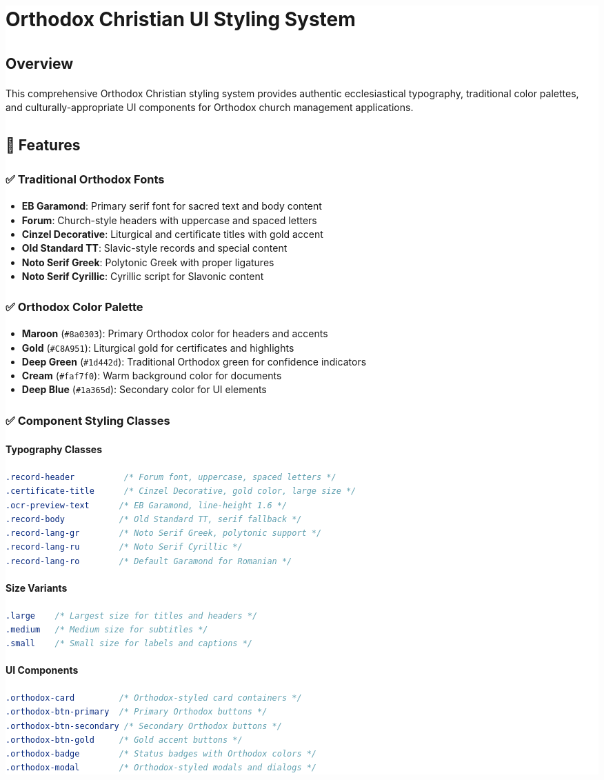 # Orthodox Christian UI Styling System

## Overview

This comprehensive Orthodox Christian styling system provides authentic ecclesiastical typography, traditional color palettes, and culturally-appropriate UI components for Orthodox church management applications.

## 🎨 Features

### ✅ **Traditional Orthodox Fonts**
- **EB Garamond**: Primary serif font for sacred text and body content
- **Forum**: Church-style headers with uppercase and spaced letters
- **Cinzel Decorative**: Liturgical and certificate titles with gold accent
- **Old Standard TT**: Slavic-style records and special content
- **Noto Serif Greek**: Polytonic Greek with proper ligatures
- **Noto Serif Cyrillic**: Cyrillic script for Slavonic content

### ✅ **Orthodox Color Palette**
- **Maroon** (`#8a0303`): Primary Orthodox color for headers and accents
- **Gold** (`#C8A951`): Liturgical gold for certificates and highlights
- **Deep Green** (`#1d442d`): Traditional Orthodox green for confidence indicators
- **Cream** (`#faf7f0`): Warm background color for documents
- **Deep Blue** (`#1a365d`): Secondary color for UI elements

### ✅ **Component Styling Classes**

#### Typography Classes
```css
.record-header          /* Forum font, uppercase, spaced letters */
.certificate-title      /* Cinzel Decorative, gold color, large size */
.ocr-preview-text      /* EB Garamond, line-height 1.6 */
.record-body           /* Old Standard TT, serif fallback */
.record-lang-gr        /* Noto Serif Greek, polytonic support */
.record-lang-ru        /* Noto Serif Cyrillic */
.record-lang-ro        /* Default Garamond for Romanian */
```

#### Size Variants
```css
.large    /* Largest size for titles and headers */
.medium   /* Medium size for subtitles */
.small    /* Small size for labels and captions */
```

#### UI Components
```css
.orthodox-card         /* Orthodox-styled card containers */
.orthodox-btn-primary  /* Primary Orthodox buttons */
.orthodox-btn-secondary /* Secondary Orthodox buttons */
.orthodox-btn-gold     /* Gold accent buttons */
.orthodox-badge        /* Status badges with Orthodox colors */
.orthodox-modal        /* Orthodox-styled modals and dialogs */
```
